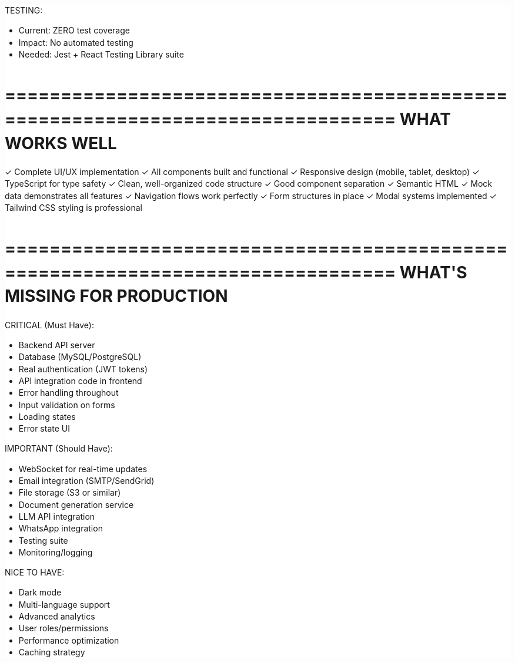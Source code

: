 TESTING:
- Current: ZERO test coverage
- Impact: No automated testing
- Needed: Jest + React Testing Library suite

================================================================================
WHAT WORKS WELL
================================================================================

✓ Complete UI/UX implementation
✓ All components built and functional
✓ Responsive design (mobile, tablet, desktop)
✓ TypeScript for type safety
✓ Clean, well-organized code structure
✓ Good component separation
✓ Semantic HTML
✓ Mock data demonstrates all features
✓ Navigation flows work perfectly
✓ Form structures in place
✓ Modal systems implemented
✓ Tailwind CSS styling is professional

================================================================================
WHAT'S MISSING FOR PRODUCTION
================================================================================

CRITICAL (Must Have):
- Backend API server
- Database (MySQL/PostgreSQL)
- Real authentication (JWT tokens)
- API integration code in frontend
- Error handling throughout
- Input validation on forms
- Loading states
- Error state UI

IMPORTANT (Should Have):
- WebSocket for real-time updates
- Email integration (SMTP/SendGrid)
- File storage (S3 or similar)
- Document generation service
- LLM API integration
- WhatsApp integration
- Testing suite
- Monitoring/logging

NICE TO HAVE:
- Dark mode
- Multi-language support
- Advanced analytics
- User roles/permissions
- Performance optimization
- Caching strategy
